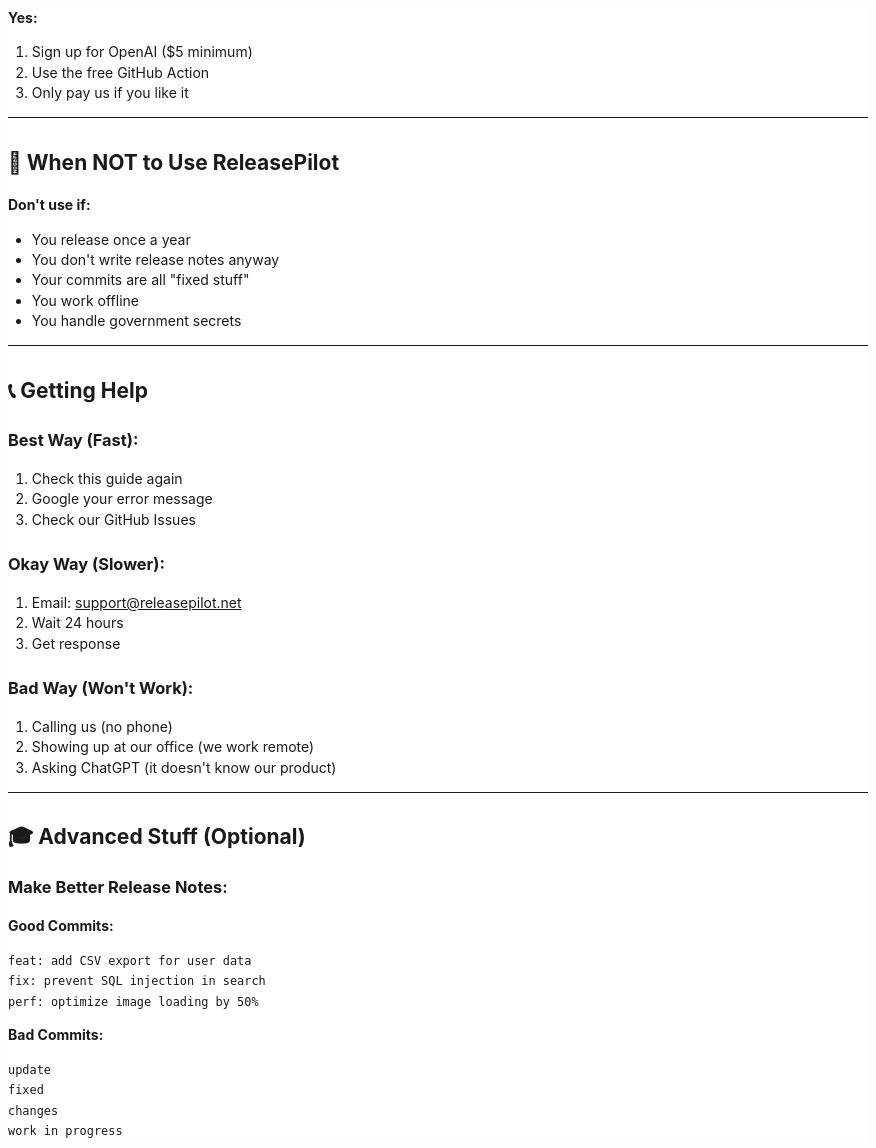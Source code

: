 **Yes:**
1. Sign up for OpenAI ($5 minimum)
2. Use the free GitHub Action
3. Only pay us if you like it

---

## 🚫 When NOT to Use ReleasePilot

**Don't use if:**
- You release once a year
- You don't write release notes anyway
- Your commits are all "fixed stuff"
- You work offline
- You handle government secrets

---

## 📞 Getting Help

### Best Way (Fast):
1. Check this guide again
2. Google your error message
3. Check our GitHub Issues

### Okay Way (Slower):
1. Email: support@releasepilot.net
2. Wait 24 hours
3. Get response

### Bad Way (Won't Work):
1. Calling us (no phone)
2. Showing up at our office (we work remote)
3. Asking ChatGPT (it doesn't know our product)

---

## 🎓 Advanced Stuff (Optional)

### Make Better Release Notes:

**Good Commits:**
```
feat: add CSV export for user data
fix: prevent SQL injection in search
perf: optimize image loading by 50%
```

**Bad Commits:**
```
update
fixed
changes
work in progress
```
